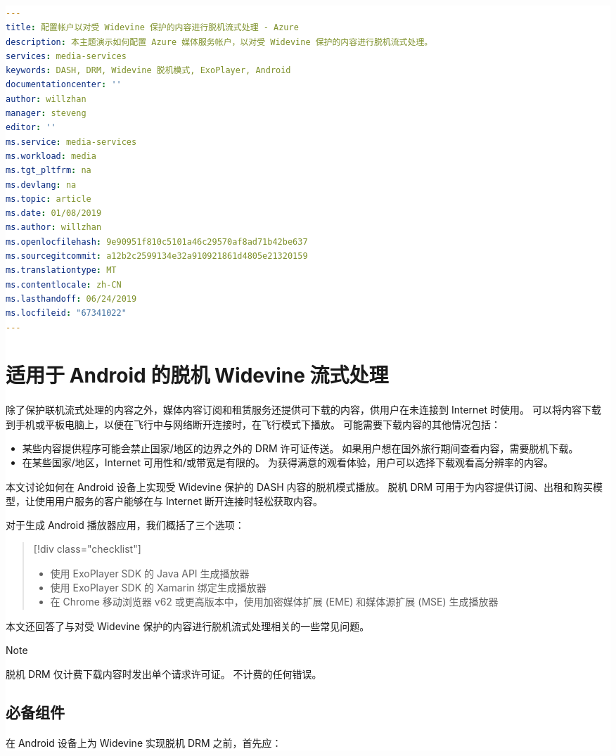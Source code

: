 ```yaml
---
title: 配置帐户以对受 Widevine 保护的内容进行脱机流式处理 - Azure
description: 本主题演示如何配置 Azure 媒体服务帐户，以对受 Widevine 保护的内容进行脱机流式处理。
services: media-services
keywords: DASH, DRM, Widevine 脱机模式, ExoPlayer, Android
documentationcenter: ''
author: willzhan
manager: steveng
editor: ''
ms.service: media-services
ms.workload: media
ms.tgt_pltfrm: na
ms.devlang: na
ms.topic: article
ms.date: 01/08/2019
ms.author: willzhan
ms.openlocfilehash: 9e90951f810c5101a46c29570af8ad71b42be637
ms.sourcegitcommit: a12b2c2599134e32a910921861d4805e21320159
ms.translationtype: MT
ms.contentlocale: zh-CN
ms.lasthandoff: 06/24/2019
ms.locfileid: "67341022"
---
```

# <a name="offline-widevine-streaming-for-android"></a>适用于 Android 的脱机 Widevine 流式处理

除了保护联机流式处理的内容之外，媒体内容订阅和租赁服务还提供可下载的内容，供用户在未连接到 Internet 时使用。 可以将内容下载到手机或平板电脑上，以便在飞行中与网络断开连接时，在飞行模式下播放。 可能需要下载内容的其他情况包括：

- 某些内容提供程序可能会禁止国家/地区的边界之外的 DRM 许可证传送。 如果用户想在国外旅行期间查看内容，需要脱机下载。
- 在某些国家/地区，Internet 可用性和/或带宽是有限的。 为获得满意的观看体验，用户可以选择下载观看高分辨率的内容。

本文讨论如何在 Android 设备上实现受 Widevine 保护的 DASH 内容的脱机模式播放。 脱机 DRM 可用于为内容提供订阅、出租和购买模型，让使用用户服务的客户能够在与 Internet 断开连接时轻松获取内容。

对于生成 Android 播放器应用，我们概括了三个选项：

> [!div class="checklist"]
> * 使用 ExoPlayer SDK 的 Java API 生成播放器
> * 使用 ExoPlayer SDK 的 Xamarin 绑定生成播放器
> * 在 Chrome 移动浏览器 v62 或更高版本中，使用加密媒体扩展 (EME) 和媒体源扩展 (MSE) 生成播放器

本文还回答了与对受 Widevine 保护的内容进行脱机流式处理相关的一些常见问题。

> [!NOTE]
> 脱机 DRM 仅计费下载内容时发出单个请求许可证。 不计费的任何错误。

## <a name="prerequisites"></a>必备组件 

在 Android 设备上为 Widevine 实现脱机 DRM 之前，首先应：
